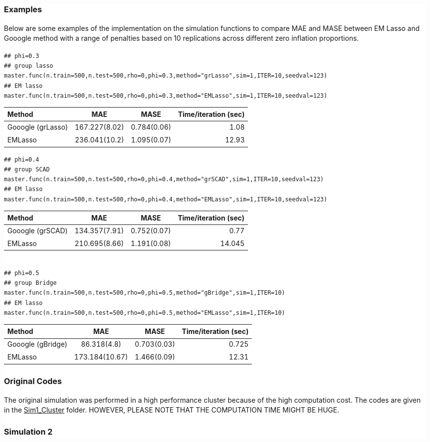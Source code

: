 ### Examples

Below are some examples of the implementation on the simulation functions to compare MAE and MASE between EM Lasso and Gooogle method with a range of penalties based on 10 replications across different zero inflation proportions.

```
## phi=0.3
## group lasso 
master.func(n.train=500,n.test=500,rho=0,phi=0.3,method="grLasso",sim=1,ITER=10,seedval=123) 
## EM lasso
master.func(n.train=500,n.test=500,rho=0,phi=0.3,method="EMLasso",sim=1,ITER=10,seedval=123)  
 ```
 |Method | MAE  | MASE  | Time/iteration (sec)|
 |:-------|:-------:|:------:|---------:|
 |Gooogle (grLasso)|167.227(8.02) |0.784(0.06) |1.08 |
 |EMLasso|236.041(10.2) |1.095(0.07) |12.93|
 
 ```
 ## phi=0.4
## group SCAD 
master.func(n.train=500,n.test=500,rho=0,phi=0.4,method="grSCAD",sim=1,ITER=10,seedval=123) 
## EM lasso
master.func(n.train=500,n.test=500,rho=0,phi=0.4,method="EMLasso",sim=1,ITER=10,seedval=123)  

 ```
 |Method | MAE  | MASE  | Time/iteration (sec)|
 |:-------|:-------:|:------:|---------:|
 |Gooogle (grSCAD)|134.357(7.91) |0.752(0.07) |0.77 |
 |EMLasso|210.695(8.66) |1.191(0.08) |14.045|
 ```
 
 ## phi=0.5
## group Bridge
master.func(n.train=500,n.test=500,rho=0,phi=0.5,method="gBridge",sim=1,ITER=10)
## EM lasso
master.func(n.train=500,n.test=500,rho=0,phi=0.5,method="EMLasso",sim=1,ITER=10)
 ```
 |Method | MAE  | MASE  | Time/iteration (sec)|
 |:-------|:-------:|:------:|---------:|
 |Gooogle (gBridge)|86.318(4.8) |0.703(0.03) |0.725|
 |EMLasso|173.184(10.67)|1.466(0.09)|12.31|

 
 ### Original Codes
The original simulation was performed in a high performance cluster because of the high computation cost. The codes are given in the [Sim1_Cluster](Sim1_Cluster) folder. HOWEVER, PLEASE NOTE THAT THE COMPUTATION TIME MIGHT BE HUGE.

### Simulation 2
